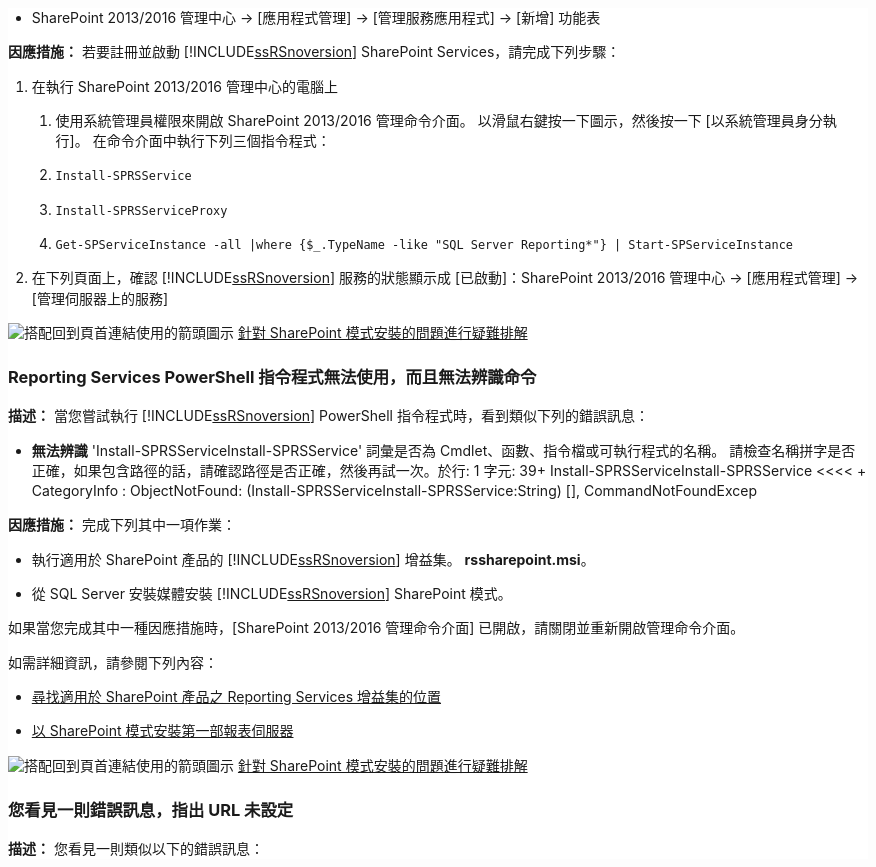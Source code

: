 -   SharePoint 2013/2016 管理中心 -> [應用程式管理] -> [管理服務應用程式] -> [新增] 功能表  
  
 **因應措施：** 若要註冊並啟動 [!INCLUDE[ssRSnoversion](../../includes/ssrsnoversion-md.md)] SharePoint Services，請完成下列步驟：  
  
1.  在執行 SharePoint 2013/2016 管理中心的電腦上  
  
    1.  使用系統管理員權限來開啟 SharePoint 2013/2016 管理命令介面。 以滑鼠右鍵按一下圖示，然後按一下 [以系統管理員身分執行]。 在命令介面中執行下列三個指令程式：  
  
    2.  ```  
        Install-SPRSService  
        ```  
  
    3.  ```  
        Install-SPRSServiceProxy  
        ```  
  
    4.  ```  
        Get-SPServiceInstance -all |where {$_.TypeName -like "SQL Server Reporting*"} | Start-SPServiceInstance  
        ```  
  
2.  在下列頁面上，確認 [!INCLUDE[ssRSnoversion](../../includes/ssrsnoversion-md.md)] 服務的狀態顯示成 [已啟動]：SharePoint 2013/2016 管理中心 -> [應用程式管理] -> [管理伺服器上的服務]  
  
 ![搭配回到頁首連結使用的箭頭圖示](../../analysis-services/instances/media/uparrow16x16.gif "搭配回到頁首連結使用的箭頭圖示") [針對 SharePoint 模式安裝的問題進行疑難排解](#bkmk_tshoot_sharepoint)  
  
###  <a name="bkmk_cmdlets_not_recognized"></a> Reporting Services PowerShell 指令程式無法使用，而且無法辨識命令  
 **描述：** 當您嘗試執行 [!INCLUDE[ssRSnoversion](../../includes/ssrsnoversion-md.md)] PowerShell 指令程式時，看到類似下列的錯誤訊息：  
  
-   **無法辨識** 'Install-SPRSServiceInstall-SPRSService' 詞彙是否為 Cmdlet、函數、指令檔或可執行程式的名稱。 請檢查名稱拼字是否正確，如果包含路徑的話，請確認路徑是否正確，然後再試一次。於行: 1 字元: 39+ Install-SPRSServiceInstall-SPRSService <<<<    + CategoryInfo          : ObjectNotFound: (Install-SPRSServiceInstall-SPRSService:String) [], CommandNotFoundExcep  
  
 **因應措施：** 完成下列其中一項作業：  
  
-   執行適用於 SharePoint 產品的 [!INCLUDE[ssRSnoversion](../../includes/ssrsnoversion-md.md)] 增益集。 **rssharepoint.msi**。  
  
-   從 SQL Server 安裝媒體安裝 [!INCLUDE[ssRSnoversion](../../includes/ssrsnoversion-md.md)] SharePoint 模式。  
  
 如果當您完成其中一種因應措施時，[SharePoint 2013/2016 管理命令介面] 已開啟，請關閉並重新開啟管理命令介面。  
  
 如需詳細資訊，請參閱下列內容：  
  
-   [尋找適用於 SharePoint 產品之 Reporting Services 增益集的位置](../../reporting-services/install-windows/where-to-find-the-reporting-services-add-in-for-sharepoint-products.md)  
  
-   [以 SharePoint 模式安裝第一部報表伺服器](http://msdn.microsoft.com/b29d0f45-0068-4c84-bd7e-5b8a9cd1b538)  
  
 ![搭配回到頁首連結使用的箭頭圖示](../../analysis-services/instances/media/uparrow16x16.gif "搭配回到頁首連結使用的箭頭圖示") [針對 SharePoint 模式安裝的問題進行疑難排解](#bkmk_tshoot_sharepoint)  
  
###  <a name="bkmk_URL_not_configured"></a> 您看見一則錯誤訊息，指出 URL 未設定  
 **描述：** 您看見一則類似以下的錯誤訊息：  
  